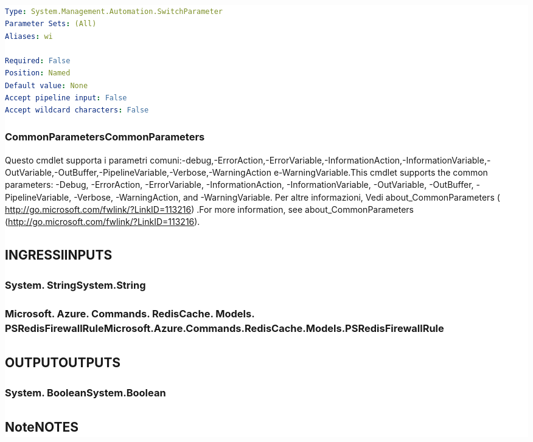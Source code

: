 ```yaml
Type: System.Management.Automation.SwitchParameter
Parameter Sets: (All)
Aliases: wi

Required: False
Position: Named
Default value: None
Accept pipeline input: False
Accept wildcard characters: False
```

### <span data-ttu-id="b00c8-130">CommonParameters</span><span class="sxs-lookup"><span data-stu-id="b00c8-130">CommonParameters</span></span>
<span data-ttu-id="b00c8-131">Questo cmdlet supporta i parametri comuni:-debug,-ErrorAction,-ErrorVariable,-InformationAction,-InformationVariable,-OutVariable,-OutBuffer,-PipelineVariable,-Verbose,-WarningAction e-WarningVariable.</span><span class="sxs-lookup"><span data-stu-id="b00c8-131">This cmdlet supports the common parameters: -Debug, -ErrorAction, -ErrorVariable, -InformationAction, -InformationVariable, -OutVariable, -OutBuffer, -PipelineVariable, -Verbose, -WarningAction, and -WarningVariable.</span></span> <span data-ttu-id="b00c8-132">Per altre informazioni, Vedi about_CommonParameters ( http://go.microsoft.com/fwlink/?LinkID=113216) .</span><span class="sxs-lookup"><span data-stu-id="b00c8-132">For more information, see about_CommonParameters (http://go.microsoft.com/fwlink/?LinkID=113216).</span></span>

## <span data-ttu-id="b00c8-133">INGRESSI</span><span class="sxs-lookup"><span data-stu-id="b00c8-133">INPUTS</span></span>

### <span data-ttu-id="b00c8-134">System. String</span><span class="sxs-lookup"><span data-stu-id="b00c8-134">System.String</span></span>

### <span data-ttu-id="b00c8-135">Microsoft. Azure. Commands. RedisCache. Models. PSRedisFirewallRule</span><span class="sxs-lookup"><span data-stu-id="b00c8-135">Microsoft.Azure.Commands.RedisCache.Models.PSRedisFirewallRule</span></span>

## <span data-ttu-id="b00c8-136">OUTPUT</span><span class="sxs-lookup"><span data-stu-id="b00c8-136">OUTPUTS</span></span>

### <span data-ttu-id="b00c8-137">System. Boolean</span><span class="sxs-lookup"><span data-stu-id="b00c8-137">System.Boolean</span></span>

## <span data-ttu-id="b00c8-138">Note</span><span class="sxs-lookup"><span data-stu-id="b00c8-138">NOTES</span></span>
